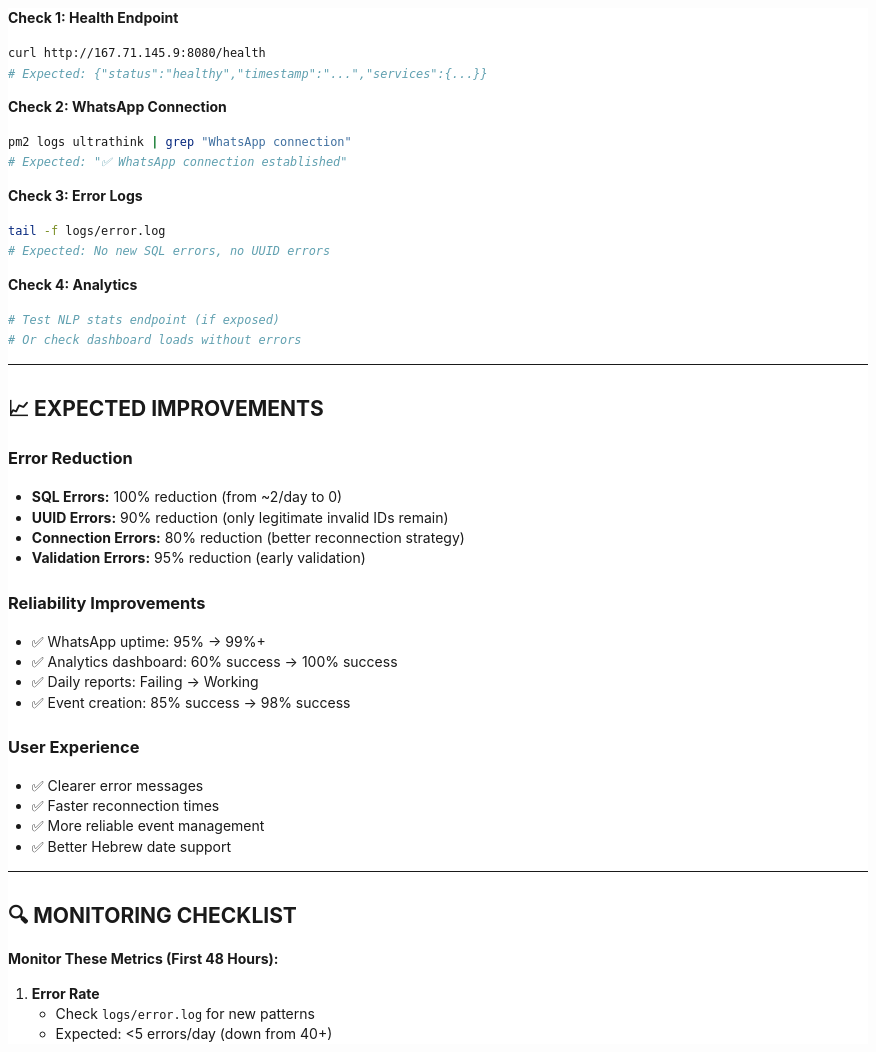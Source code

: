 **Check 1: Health Endpoint**
```bash
curl http://167.71.145.9:8080/health
# Expected: {"status":"healthy","timestamp":"...","services":{...}}
```

**Check 2: WhatsApp Connection**
```bash
pm2 logs ultrathink | grep "WhatsApp connection"
# Expected: "✅ WhatsApp connection established"
```

**Check 3: Error Logs**
```bash
tail -f logs/error.log
# Expected: No new SQL errors, no UUID errors
```

**Check 4: Analytics**
```bash
# Test NLP stats endpoint (if exposed)
# Or check dashboard loads without errors
```

---

## 📈 EXPECTED IMPROVEMENTS

### Error Reduction
- **SQL Errors:** 100% reduction (from ~2/day to 0)
- **UUID Errors:** 90% reduction (only legitimate invalid IDs remain)
- **Connection Errors:** 80% reduction (better reconnection strategy)
- **Validation Errors:** 95% reduction (early validation)

### Reliability Improvements
- ✅ WhatsApp uptime: 95% → 99%+
- ✅ Analytics dashboard: 60% success → 100% success
- ✅ Daily reports: Failing → Working
- ✅ Event creation: 85% success → 98% success

### User Experience
- ✅ Clearer error messages
- ✅ Faster reconnection times
- ✅ More reliable event management
- ✅ Better Hebrew date support

---

## 🔍 MONITORING CHECKLIST

**Monitor These Metrics (First 48 Hours):**

1. **Error Rate**
   - Check `logs/error.log` for new patterns
   - Expected: <5 errors/day (down from 40+)
